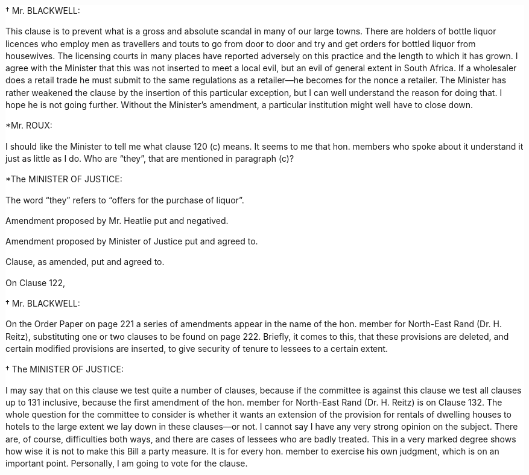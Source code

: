 </speech>

<speech by="#blackwell">

<from>&#x2020; Mr. <person refersTo="hansard_za">BLACKWELL</person>:</from>

<p>This clause is to prevent what is a gross and absolute scandal in many of our large towns. There are holders of bottle liquor licences who employ men as travellers and touts to go from door to door and try and get orders for bottled liquor from housewives. The licensing courts in many places have reported adversely on this practice and the length to which it has grown. I agree with the Minister that this was not inserted to meet a local evil, but an evil of general extent in South Africa. If a wholesaler does a retail trade he must submit to the same regulations as a retailer&#x2014;he becomes for the nonce a retailer. The Minister has rather weakened the clause by the insertion of this particular exception, but I can well understand the reason for doing that. I hope he is not going further. Without the Minister&#x2019;s amendment, a particular institution might well have to close down.</p>

</speech>

<speech by="#roux">

<from>*Mr. <person refersTo="hansard_za">ROUX</person>:</from>

<p>I should like the Minister to tell me what clause 120 (c) means. It seems to me that hon. members who spoke about it understand it just as little as I do. Who are &#x201C;they&#x201D;, that are mentioned in paragraph (c)?</p>

</speech>

<speech by="#minister_of_justice">

<from>*The <person refersTo="hansard_za">MINISTER OF JUSTICE</person>:</from>

<p>The word &#x201C;they&#x201D; refers to &#x201C;offers for the purchase of liquor&#x201D;.</p>

<p>Amendment proposed by Mr. Heatlie put and negatived.</p>

<p>Amendment proposed by Minister of Justice put and agreed to.</p>

<p>Clause, as amended, put and agreed to.</p>

<p>On Clause 122,</p>

</speech>

<speech by="#blackwell">

<from>&#x2020; Mr. <person refersTo="hansard_za">BLACKWELL</person>:</from>

<p>On the Order Paper on page 221 a series of amendments appear in the name of the hon. member for North-East Rand (Dr. H. Reitz), substituting one or two clauses to be found on page 222. Briefly, it comes to this, that these provisions are deleted, and certain modified provisions are inserted, to give security of tenure to lessees to a certain extent.</p>

</speech>

<speech by="#minister_of_justice">

<from>&#x2020; The <person refersTo="hansard_za">MINISTER OF JUSTICE</person>:</from>

<p>I may say that on this clause we test quite a number of clauses, because if the committee is against this clause we test all clauses up to 131 inclusive, because the first amendment of the hon. member for North-East Rand (Dr. H. Reitz) is on Clause 132. The whole question for the committee to consider is whether it wants an extension of the provision for rentals of dwelling houses to hotels to the large extent we lay down in these clauses&#x2014;or not. I cannot say I have any very strong opinion on the subject. There are, of course, difficulties both ways, and there are cases of lessees who are badly treated. This in a very marked degree shows how wise it is not to make this Bill a party measure. It is for every hon. member to exercise his own judgment, which is on an important point. Personally, I am going to vote for the clause.</p>
